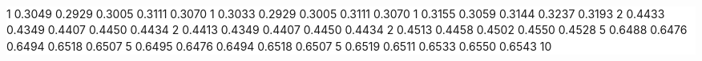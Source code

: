   <td class=xl66>1</td>
  <td class=xl69>0.3049</td>
  <td class=xl69>0.2929</td>
  <td class=xl70>0.3005</td>
  <td class=xl69>0.3111</td>
  <td class=xl71>0.3070</td>
  <td class=xl66 style='border-left:none'>1</td>
  <td class=xl69>0.3033</td>
  <td class=xl69>0.2929</td>
  <td class=xl70>0.3005</td>
  <td class=xl69>0.3111</td>
  <td class=xl71>0.3070</td>
  <td class=xl66 style='border-left:none'>1</td>
  <td class=xl69>0.3155</td>
  <td class=xl69>0.3059</td>
  <td class=xl70>0.3144</td>
  <td class=xl69>0.3237</td>
  <td class=xl71>0.3193</td>
 </tr>
 <tr height=24 style='height:18.0pt'>
  <td height=24 class=xl65 style='height:18.0pt'></td>
  <td class=xl66>2</td>
  <td class=xl69>0.4433</td>
  <td class=xl69>0.4349</td>
  <td class=xl70>0.4407</td>
  <td class=xl69>0.4450</td>
  <td class=xl71>0.4434</td>
  <td class=xl66 style='border-left:none'>2</td>
  <td class=xl69>0.4413</td>
  <td class=xl69>0.4349</td>
  <td class=xl70>0.4407</td>
  <td class=xl69>0.4450</td>
  <td class=xl71>0.4434</td>
  <td class=xl66 style='border-left:none'>2</td>
  <td class=xl69>0.4513</td>
  <td class=xl69>0.4458</td>
  <td class=xl70>0.4502</td>
  <td class=xl69>0.4550</td>
  <td class=xl71>0.4528</td>
 </tr>
 <tr height=24 style='height:18.0pt'>
  <td height=24 class=xl65 style='height:18.0pt'></td>
  <td class=xl66>5</td>
  <td class=xl69>0.6488</td>
  <td class=xl69>0.6476</td>
  <td class=xl70>0.6494</td>
  <td class=xl69>0.6518</td>
  <td class=xl71>0.6507</td>
  <td class=xl66 style='border-left:none'>5</td>
  <td class=xl69>0.6495</td>
  <td class=xl69>0.6476</td>
  <td class=xl70>0.6494</td>
  <td class=xl69>0.6518</td>
  <td class=xl71>0.6507</td>
  <td class=xl66 style='border-left:none'>5</td>
  <td class=xl69>0.6519</td>
  <td class=xl69>0.6511</td>
  <td class=xl70>0.6533</td>
  <td class=xl69>0.6550</td>
  <td class=xl71>0.6543</td>
 </tr>
 <tr height=24 style='height:18.0pt'>
  <td height=24 class=xl65 style='height:18.0pt'></td>
  <td class=xl66>10</td>